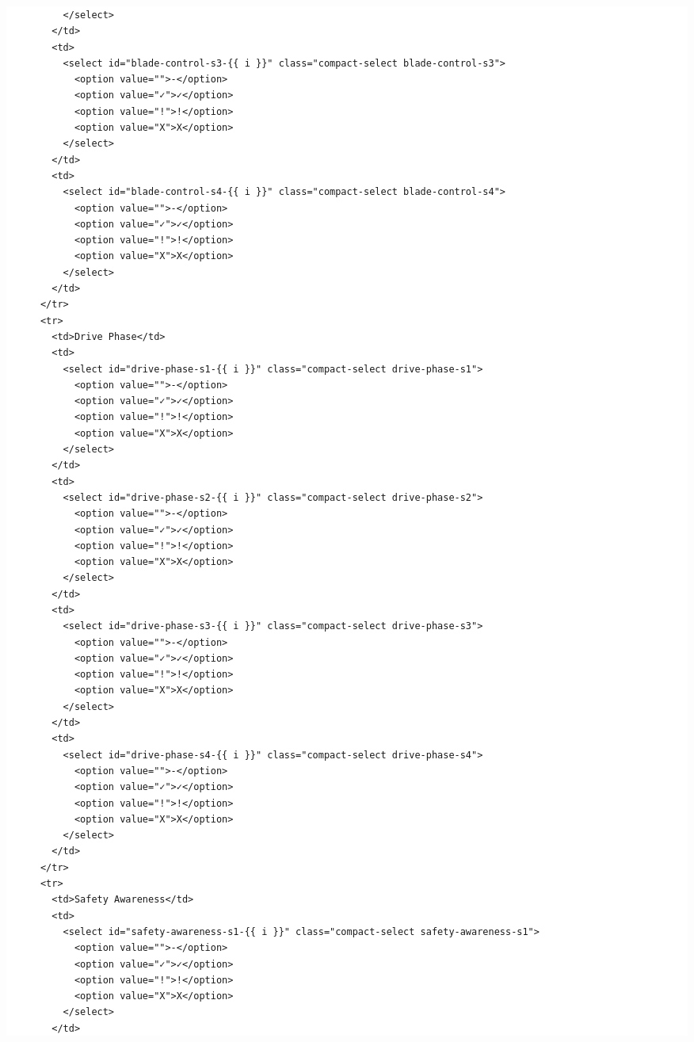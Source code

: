               </select>
            </td>
            <td>
              <select id="blade-control-s3-{{ i }}" class="compact-select blade-control-s3">
                <option value="">-</option>
                <option value="✓">✓</option>
                <option value="!">!</option>
                <option value="X">X</option>
              </select>
            </td>
            <td>
              <select id="blade-control-s4-{{ i }}" class="compact-select blade-control-s4">
                <option value="">-</option>
                <option value="✓">✓</option>
                <option value="!">!</option>
                <option value="X">X</option>
              </select>
            </td>
          </tr>
          <tr>
            <td>Drive Phase</td>
            <td>
              <select id="drive-phase-s1-{{ i }}" class="compact-select drive-phase-s1">
                <option value="">-</option>
                <option value="✓">✓</option>
                <option value="!">!</option>
                <option value="X">X</option>
              </select>
            </td>
            <td>
              <select id="drive-phase-s2-{{ i }}" class="compact-select drive-phase-s2">
                <option value="">-</option>
                <option value="✓">✓</option>
                <option value="!">!</option>
                <option value="X">X</option>
              </select>
            </td>
            <td>
              <select id="drive-phase-s3-{{ i }}" class="compact-select drive-phase-s3">
                <option value="">-</option>
                <option value="✓">✓</option>
                <option value="!">!</option>
                <option value="X">X</option>
              </select>
            </td>
            <td>
              <select id="drive-phase-s4-{{ i }}" class="compact-select drive-phase-s4">
                <option value="">-</option>
                <option value="✓">✓</option>
                <option value="!">!</option>
                <option value="X">X</option>
              </select>
            </td>
          </tr>
          <tr>
            <td>Safety Awareness</td>
            <td>
              <select id="safety-awareness-s1-{{ i }}" class="compact-select safety-awareness-s1">
                <option value="">-</option>
                <option value="✓">✓</option>
                <option value="!">!</option>
                <option value="X">X</option>
              </select>
            </td>